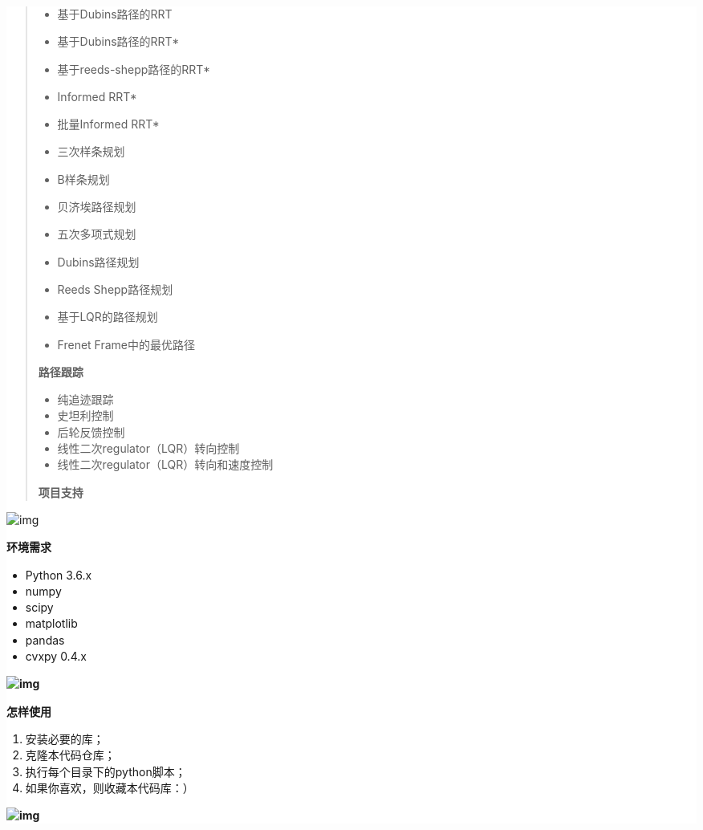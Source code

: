 > - 基于Dubins路径的RRT
> - 基于Dubins路径的RRT*
> - 基于reeds-shepp路径的RRT*
> - Informed RRT*
> - 批量Informed RRT*
>
> - 三次样条规划
> - B样条规划
> - 贝济埃路径规划
> - 五次多项式规划
> - Dubins路径规划
> - Reeds Shepp路径规划
> - 基于LQR的路径规划
> - Frenet Frame中的最优路径
>
> **路径跟踪**
>
> - 纯追迹跟踪
> - 史坦利控制
> - 后轮反馈控制
> - 线性二次regulator（LQR）转向控制
> - 线性二次regulator（LQR）转向和速度控制
>
> **项目支持**



![img](https://mmbiz.qpic.cn/mmbiz_png/Pn4Sm0RsAuhSvZMAt2zKcxGQN3l1NV4LwYnW1VvkaHWiaL6W1Mr1yiaNLQpxwhyqice9F1yJzMHticssPX515qyvog/640?wx_fmt=png&tp=webp&wxfrom=5&wx_lazy=1&wx_co=1)

**环境需求**



- Python 3.6.x
- numpy
- scipy
- matplotlib
- pandas
- cvxpy 0.4.x



**![img](https://mmbiz.qpic.cn/mmbiz_png/Pn4Sm0RsAuhSvZMAt2zKcxGQN3l1NV4Lb4ybNEVGnaAvEDwENKzW27LUKFDGZPKcBneWwTaTpaJyG2C3em7libQ/640?wx_fmt=png&tp=webp&wxfrom=5&wx_lazy=1&wx_co=1)**

**怎样使用**



1. 安装必要的库；
2. 克隆本代码仓库；
3. 执行每个目录下的python脚本；
4. 如果你喜欢，则收藏本代码库：）



**![img](https://mmbiz.qpic.cn/mmbiz_png/Pn4Sm0RsAuhSvZMAt2zKcxGQN3l1NV4LLqyf6BY4rMfY2LsU81MibFjicKDLjMjib5R23h8uo6GtGDY8OufWJfpEw/640?wx_fmt=png&tp=webp&wxfrom=5&wx_lazy=1&wx_co=1)**

